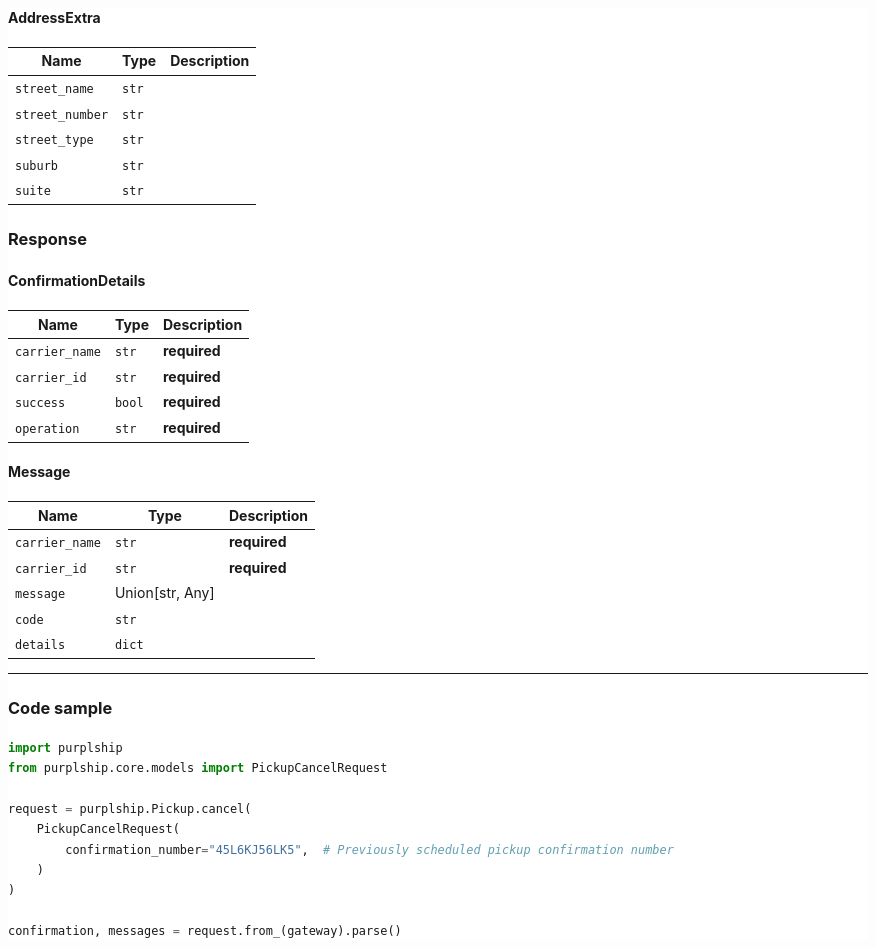
#### AddressExtra

| Name | Type | Description 
| --- | --- | --- |
| `street_name` | `str` | 
| `street_number` | `str` | 
| `street_type` | `str` | 
| `suburb` | `str` | 
| `suite` | `str` | 


### Response


#### ConfirmationDetails

| Name | Type | Description 
| --- | --- | --- |
| `carrier_name` | `str` | **required**
| `carrier_id` | `str` | **required**
| `success` | `bool` | **required**
| `operation` | `str` | **required**


#### Message

| Name | Type | Description 
| --- | --- | --- |
| `carrier_name` | `str` | **required**
| `carrier_id` | `str` | **required**
| `message` | Union[str, Any] | 
| `code` | `str` | 
| `details` | `dict` | 


---

### Code sample

```python
import purplship
from purplship.core.models import PickupCancelRequest

request = purplship.Pickup.cancel(
    PickupCancelRequest(
        confirmation_number="45L6KJ56LK5",  # Previously scheduled pickup confirmation number
    )
)

confirmation, messages = request.from_(gateway).parse()
```
